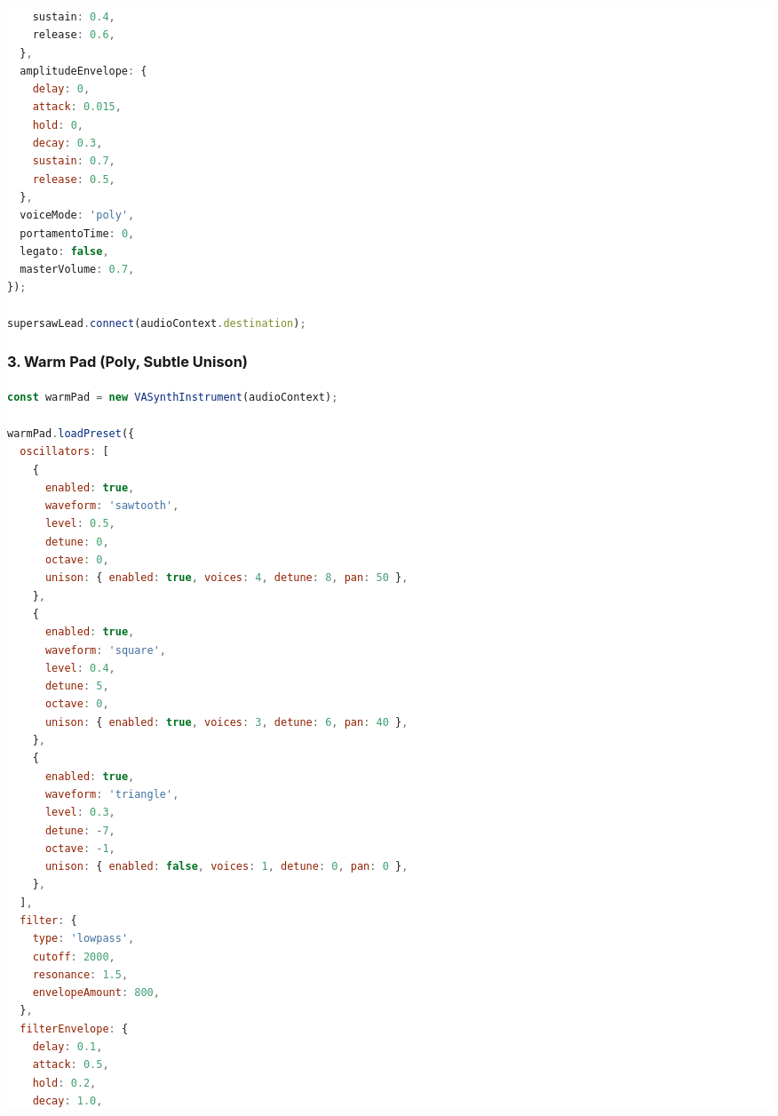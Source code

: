 ```javascript
    sustain: 0.4,
    release: 0.6,
  },
  amplitudeEnvelope: {
    delay: 0,
    attack: 0.015,
    hold: 0,
    decay: 0.3,
    sustain: 0.7,
    release: 0.5,
  },
  voiceMode: 'poly',
  portamentoTime: 0,
  legato: false,
  masterVolume: 0.7,
});

supersawLead.connect(audioContext.destination);
```

### 3. Warm Pad (Poly, Subtle Unison)

```javascript
const warmPad = new VASynthInstrument(audioContext);

warmPad.loadPreset({
  oscillators: [
    {
      enabled: true,
      waveform: 'sawtooth',
      level: 0.5,
      detune: 0,
      octave: 0,
      unison: { enabled: true, voices: 4, detune: 8, pan: 50 },
    },
    {
      enabled: true,
      waveform: 'square',
      level: 0.4,
      detune: 5,
      octave: 0,
      unison: { enabled: true, voices: 3, detune: 6, pan: 40 },
    },
    {
      enabled: true,
      waveform: 'triangle',
      level: 0.3,
      detune: -7,
      octave: -1,
      unison: { enabled: false, voices: 1, detune: 0, pan: 0 },
    },
  ],
  filter: {
    type: 'lowpass',
    cutoff: 2000,
    resonance: 1.5,
    envelopeAmount: 800,
  },
  filterEnvelope: {
    delay: 0.1,
    attack: 0.5,
    hold: 0.2,
    decay: 1.0,
```